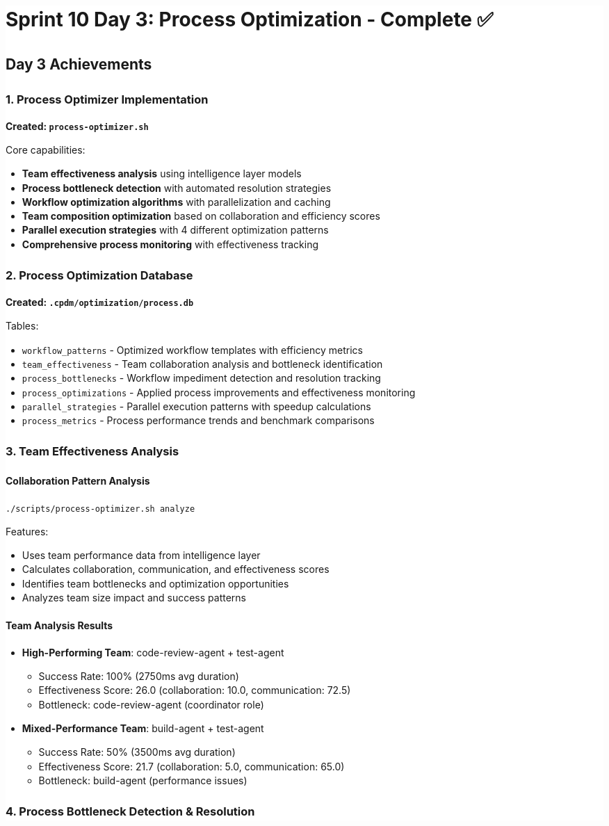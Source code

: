 # Sprint 10 Day 3: Process Optimization - Complete ✅

## Day 3 Achievements

### 1. Process Optimizer Implementation
**Created: `process-optimizer.sh`**

Core capabilities:
- **Team effectiveness analysis** using intelligence layer models
- **Process bottleneck detection** with automated resolution strategies
- **Workflow optimization algorithms** with parallelization and caching
- **Team composition optimization** based on collaboration and efficiency scores
- **Parallel execution strategies** with 4 different optimization patterns
- **Comprehensive process monitoring** with effectiveness tracking

### 2. Process Optimization Database
**Created: `.cpdm/optimization/process.db`**

Tables:
- `workflow_patterns` - Optimized workflow templates with efficiency metrics
- `team_effectiveness` - Team collaboration analysis and bottleneck identification
- `process_bottlenecks` - Workflow impediment detection and resolution tracking
- `process_optimizations` - Applied process improvements and effectiveness monitoring
- `parallel_strategies` - Parallel execution patterns with speedup calculations
- `process_metrics` - Process performance trends and benchmark comparisons

### 3. Team Effectiveness Analysis

#### Collaboration Pattern Analysis
```bash
./scripts/process-optimizer.sh analyze
```
Features:
- Uses team performance data from intelligence layer
- Calculates collaboration, communication, and effectiveness scores
- Identifies team bottlenecks and optimization opportunities
- Analyzes team size impact and success patterns

#### Team Analysis Results
- **High-Performing Team**: code-review-agent + test-agent
  - Success Rate: 100% (2750ms avg duration)
  - Effectiveness Score: 26.0 (collaboration: 10.0, communication: 72.5)
  - Bottleneck: code-review-agent (coordinator role)

- **Mixed-Performance Team**: build-agent + test-agent
  - Success Rate: 50% (3500ms avg duration)
  - Effectiveness Score: 21.7 (collaboration: 5.0, communication: 65.0)
  - Bottleneck: build-agent (performance issues)

### 4. Process Bottleneck Detection & Resolution
